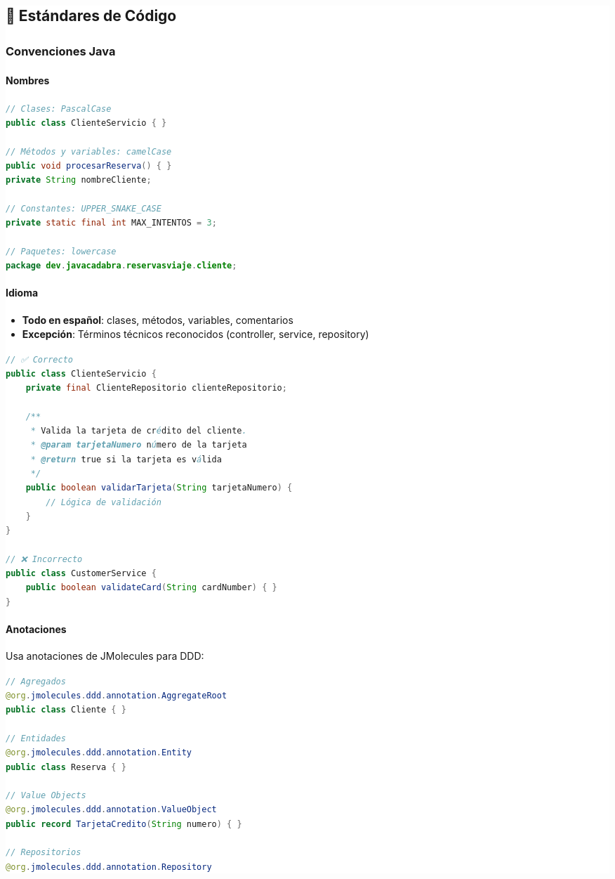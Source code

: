 
## 📏 Estándares de Código

### Convenciones Java

#### Nombres
```java
// Clases: PascalCase
public class ClienteServicio { }

// Métodos y variables: camelCase
public void procesarReserva() { }
private String nombreCliente;

// Constantes: UPPER_SNAKE_CASE
private static final int MAX_INTENTOS = 3;

// Paquetes: lowercase
package dev.javacadabra.reservasviaje.cliente;
```

#### Idioma
- **Todo en español**: clases, métodos, variables, comentarios
- **Excepción**: Términos técnicos reconocidos (controller, service, repository)

```java
// ✅ Correcto
public class ClienteServicio {
    private final ClienteRepositorio clienteRepositorio;
    
    /**
     * Valida la tarjeta de crédito del cliente.
     * @param tarjetaNumero número de la tarjeta
     * @return true si la tarjeta es válida
     */
    public boolean validarTarjeta(String tarjetaNumero) {
        // Lógica de validación
    }
}

// ❌ Incorrecto
public class CustomerService {
    public boolean validateCard(String cardNumber) { }
}
```

#### Anotaciones

Usa anotaciones de JMolecules para DDD:

```java
// Agregados
@org.jmolecules.ddd.annotation.AggregateRoot
public class Cliente { }

// Entidades
@org.jmolecules.ddd.annotation.Entity
public class Reserva { }

// Value Objects
@org.jmolecules.ddd.annotation.ValueObject
public record TarjetaCredito(String numero) { }

// Repositorios
@org.jmolecules.ddd.annotation.Repository
```